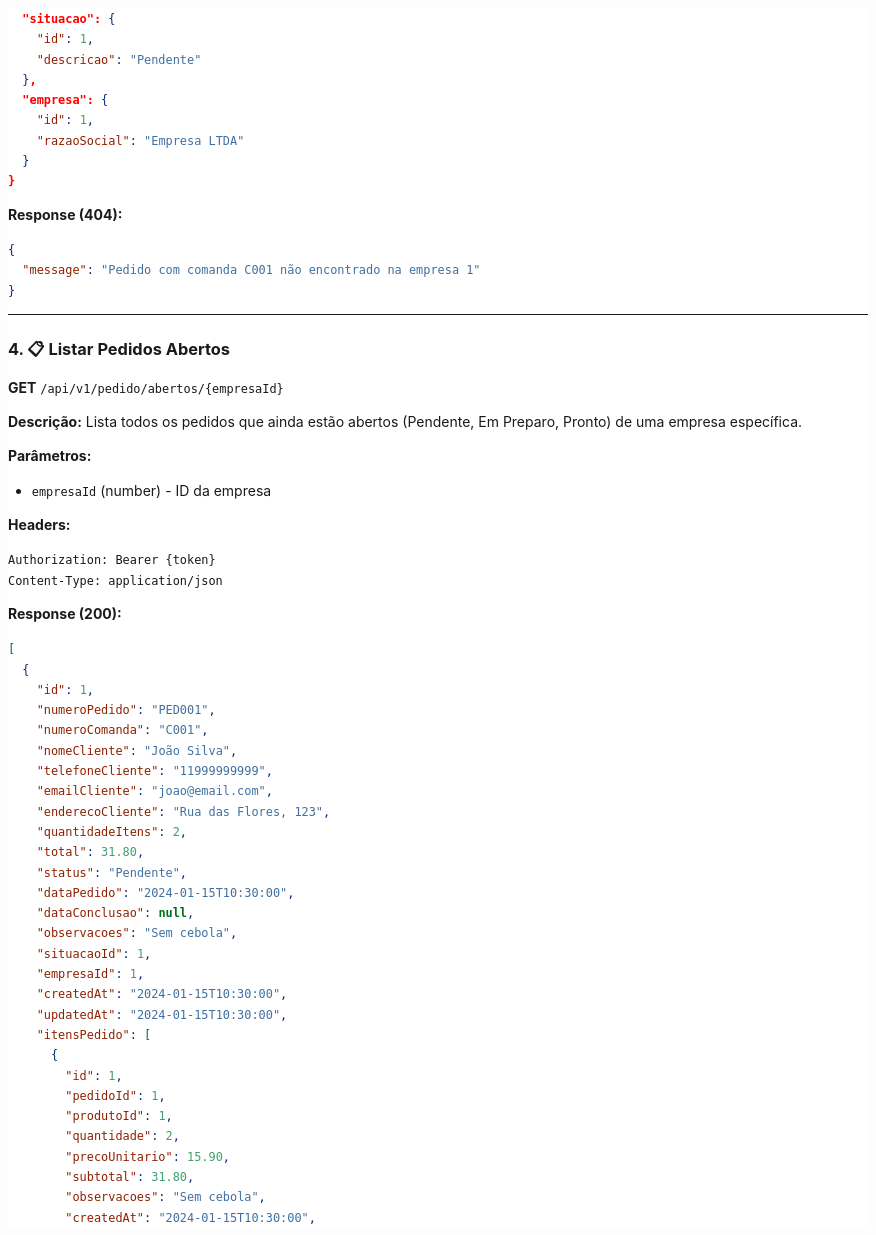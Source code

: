 ```json
  "situacao": {
    "id": 1,
    "descricao": "Pendente"
  },
  "empresa": {
    "id": 1,
    "razaoSocial": "Empresa LTDA"
  }
}
```

**Response (404):**
```json
{
  "message": "Pedido com comanda C001 não encontrado na empresa 1"
}
```

---

### 4. 📋 Listar Pedidos Abertos
**GET** `/api/v1/pedido/abertos/{empresaId}`

**Descrição:** Lista todos os pedidos que ainda estão abertos (Pendente, Em Preparo, Pronto) de uma empresa específica.

**Parâmetros:**
- `empresaId` (number) - ID da empresa

**Headers:**
```
Authorization: Bearer {token}
Content-Type: application/json
```

**Response (200):**
```json
[
  {
    "id": 1,
    "numeroPedido": "PED001",
    "numeroComanda": "C001",
    "nomeCliente": "João Silva",
    "telefoneCliente": "11999999999",
    "emailCliente": "joao@email.com",
    "enderecoCliente": "Rua das Flores, 123",
    "quantidadeItens": 2,
    "total": 31.80,
    "status": "Pendente",
    "dataPedido": "2024-01-15T10:30:00",
    "dataConclusao": null,
    "observacoes": "Sem cebola",
    "situacaoId": 1,
    "empresaId": 1,
    "createdAt": "2024-01-15T10:30:00",
    "updatedAt": "2024-01-15T10:30:00",
    "itensPedido": [
      {
        "id": 1,
        "pedidoId": 1,
        "produtoId": 1,
        "quantidade": 2,
        "precoUnitario": 15.90,
        "subtotal": 31.80,
        "observacoes": "Sem cebola",
        "createdAt": "2024-01-15T10:30:00",
```